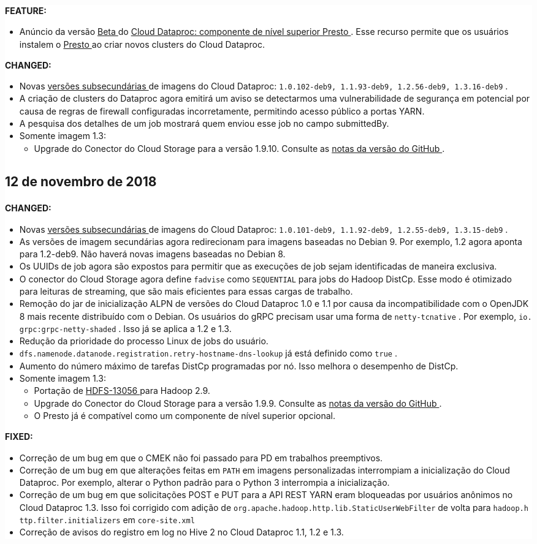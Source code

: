 **FEATURE:**

  * Anúncio da versão [ Beta ](https://cloud.google.com/terms/launch-stages?hl=pt_br#launch-stages) do [ Cloud Dataproc: componente de nível superior Presto ](https://cloud.google.com/dataproc/docs/concepts/configuring-clusters/optional-components?hl=pt_br#presto) . Esse recurso permite que os usuários instalem o [ Presto ](https://prestodb.io) ao criar novos clusters do Cloud Dataproc. 

**CHANGED:**

  * Novas [ versões subsecundárias ](https://cloud.google.com/dataproc/docs/concepts/versioning/dataproc-versions?hl=pt_br#supported_cloud_dataproc_versions) de imagens do Cloud Dataproc: ` 1.0.102-deb9, 1.1.93-deb9, 1.2.56-deb9, 1.3.16-deb9 ` . 
  * A criação de clusters do Dataproc agora emitirá um aviso se detectarmos uma vulnerabilidade de segurança em potencial por causa de regras de firewall configuradas incorretamente, permitindo acesso público a portas YARN. 
  * A pesquisa dos detalhes de um job mostrará quem enviou esse job no campo submittedBy. 
  * Somente imagem 1.3: 
    * Upgrade do Conector do Cloud Storage para a versão 1.9.10. Consulte as [ notas da versão do GitHub ](https://github.com/GoogleCloudPlatform/bigdata-interop/releases/tag/v1.9.10) . 

##  12 de novembro de 2018

**CHANGED:**

  * Novas [ versões subsecundárias ](https://cloud.google.com/dataproc/docs/concepts/versioning/dataproc-versions?hl=pt_br#supported_cloud_dataproc_versions) de imagens do Cloud Dataproc: ` 1.0.101-deb9, 1.1.92-deb9, 1.2.55-deb9, 1.3.15-deb9 ` . 
  * As versões de imagem secundárias agora redirecionam para imagens baseadas no Debian 9. Por exemplo, 1.2 agora aponta para 1.2-deb9. Não haverá novas imagens baseadas no Debian 8. 
  * Os UUIDs de job agora são expostos para permitir que as execuções de job sejam identificadas de maneira exclusiva. 
  * O conector do Cloud Storage agora define ` fadvise ` como ` SEQUENTIAL ` para jobs do Hadoop DistCp. Esse modo é otimizado para leituras de streaming, que são mais eficientes para essas cargas de trabalho. 
  * Remoção do jar de inicialização ALPN de versões do Cloud Dataproc 1.0 e 1.1 por causa da incompatibilidade com o OpenJDK 8 mais recente distribuído com o Debian. Os usuários do gRPC precisam usar uma forma de ` netty-tcnative ` . Por exemplo, ` io.grpc:grpc-netty-shaded ` . Isso já se aplica a 1.2 e 1.3. 
  * Redução da prioridade do processo Linux de jobs do usuário. 
  * ` dfs.namenode.datanode.registration.retry-hostname-dns-lookup ` já está definido como ` true ` . 
  * Aumento do número máximo de tarefas DistCp programadas por nó. Isso melhora o desempenho de DistCp. 
  * Somente imagem 1.3: 
    * Portação de [ HDFS-13056 ](https://issues.apache.org/jira/browse/HDFS-13056) para Hadoop 2.9. 
    * Upgrade do Conector do Cloud Storage para a versão 1.9.9. Consulte as [ notas da versão do GitHub ](https://github.com/GoogleCloudPlatform/bigdata-interop/releases/tag/v1.9.9) . 
    * O Presto já é compatível como um componente de nível superior opcional. 

**FIXED:**

  * Correção de um bug em que o CMEK não foi passado para PD em trabalhos preemptivos. 
  * Correção de um bug em que alterações feitas em ` PATH ` em imagens personalizadas interrompiam a inicialização do Cloud Dataproc. Por exemplo, alterar o Python padrão para o Python 3 interrompia a inicialização. 
  * Correção de um bug em que solicitações POST e PUT para a API REST YARN eram bloqueadas por usuários anônimos no Cloud Dataproc 1.3. Isso foi corrigido com adição de ` org.apache.hadoop.http.lib.StaticUserWebFilter ` de volta para ` hadoop.http.filter.initializers ` em ` core-site.xml `
  * Correção de avisos do registro em log no Hive 2 no Cloud Dataproc 1.1, 1.2 e 1.3. 
